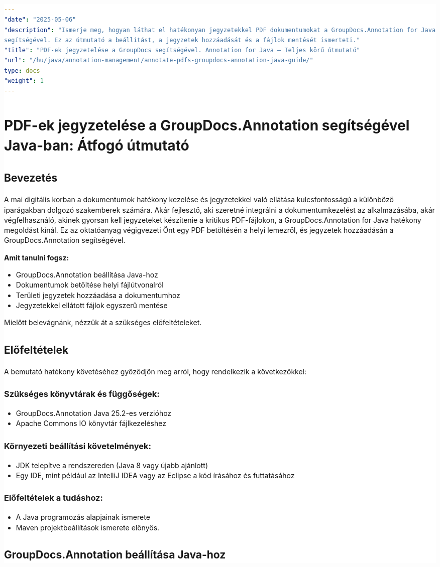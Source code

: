 ```yaml
---
"date": "2025-05-06"
"description": "Ismerje meg, hogyan láthat el hatékonyan jegyzetekkel PDF dokumentumokat a GroupDocs.Annotation for Java segítségével. Ez az útmutató a beállítást, a jegyzetek hozzáadását és a fájlok mentését ismerteti."
"title": "PDF-ek jegyzetelése a GroupDocs segítségével. Annotation for Java – Teljes körű útmutató"
"url": "/hu/java/annotation-management/annotate-pdfs-groupdocs-annotation-java-guide/"
type: docs
"weight": 1
---
```


# PDF-ek jegyzetelése a GroupDocs.Annotation segítségével Java-ban: Átfogó útmutató

## Bevezetés

A mai digitális korban a dokumentumok hatékony kezelése és jegyzetekkel való ellátása kulcsfontosságú a különböző iparágakban dolgozó szakemberek számára. Akár fejlesztő, aki szeretné integrálni a dokumentumkezelést az alkalmazásába, akár végfelhasználó, akinek gyorsan kell jegyzeteket készítenie a kritikus PDF-fájlokon, a GroupDocs.Annotation for Java hatékony megoldást kínál. Ez az oktatóanyag végigvezeti Önt egy PDF betöltésén a helyi lemezről, és jegyzetek hozzáadásán a GroupDocs.Annotation segítségével.

**Amit tanulni fogsz:**
- GroupDocs.Annotation beállítása Java-hoz
- Dokumentumok betöltése helyi fájlútvonalról
- Területi jegyzetek hozzáadása a dokumentumhoz
- Jegyzetekkel ellátott fájlok egyszerű mentése

Mielőtt belevágnánk, nézzük át a szükséges előfeltételeket.

## Előfeltételek

A bemutató hatékony követéséhez győződjön meg arról, hogy rendelkezik a következőkkel:

### Szükséges könyvtárak és függőségek:
- GroupDocs.Annotation Java 25.2-es verzióhoz
- Apache Commons IO könyvtár fájlkezeléshez

### Környezeti beállítási követelmények:
- JDK telepítve a rendszereden (Java 8 vagy újabb ajánlott)
- Egy IDE, mint például az IntelliJ IDEA vagy az Eclipse a kód írásához és futtatásához

### Előfeltételek a tudáshoz:
- A Java programozás alapjainak ismerete
- Maven projektbeállítások ismerete előnyös.

## GroupDocs.Annotation beállítása Java-hoz
